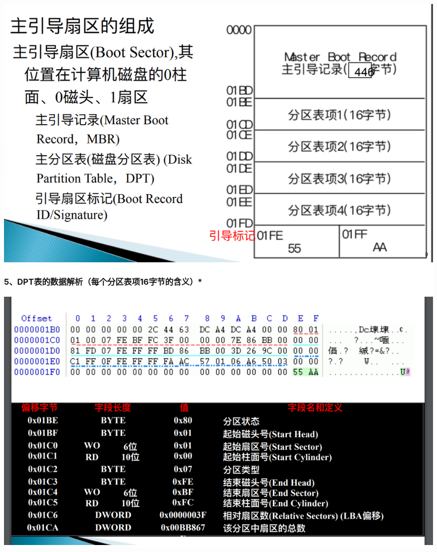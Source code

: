 ![image-20250101171141510](./2024病毒原理复习.assets/image-20250101171141510.png)





### 5、DPT表的数据解析（每个分区表项16字节的含义）*

![image-20250101171404100](./2024病毒原理复习.assets/image-20250101171404100.png)
